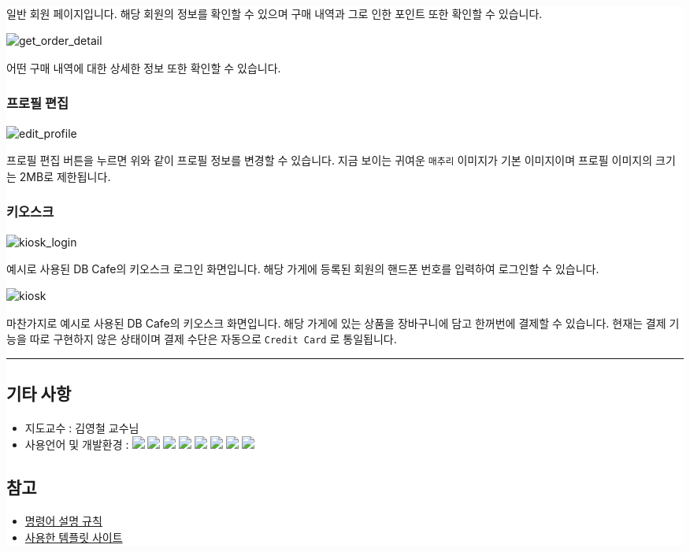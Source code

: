 일반 회원 페이지입니다. 해당 회원의 정보를 확인할 수 있으며 구매 내역과 그로 인한 포인트 또한 확인할 수 있습니다.

![get_order_detail](https://github.com/juintination/Project-MatchuriAll/assets/89019601/9cbfa40f-0e69-4f25-8007-4f6a5efd43e5)

어떤 구매 내역에 대한 상세한 정보 또한 확인할 수 있습니다.

### 프로필 편집

![edit_profile](https://github.com/juintination/Project-MatchuriAll/assets/89019601/333fa3de-9715-47e2-9774-3d6c6f5c1a2b)

프로필 편집 버튼을 누르면 위와 같이 프로필 정보를 변경할 수 있습니다.
지금 보이는 귀여운 `매추리` 이미지가 기본 이미지이며 프로필 이미지의 크기는 2MB로 제한됩니다.

### 키오스크

![kiosk_login](https://github.com/juintination/Project-MatchuriAll/assets/89019601/bca3a2e1-5263-4ac4-aad7-12d4142a2f23)

예시로 사용된 DB Cafe의 키오스크 로그인 화면입니다. 해당 가게에 등록된 회원의 핸드폰 번호를 입력하여 로그인할 수 있습니다.

![kiosk](https://github.com/juintination/Project-MatchuriAll/assets/89019601/da8de460-6559-459e-aa1e-8a6014a1b08f)

마찬가지로 예시로 사용된 DB Cafe의 키오스크 화면입니다. 해당 가게에 있는 상품을 장바구니에 담고 한꺼번에 결제할 수 있습니다.
현재는 결제 기능을 따로 구현하지 않은 상태이며 결제 수단은 자동으로 `Credit Card` 로 통일됩니다.

---

## 기타 사항

- 지도교수 : 김영철 교수님
- 사용언어 및 개발환경 : <img src="https://img.shields.io/badge/Visual Studio Code-007ACC?style=for-the-badge&logo=Visual Studio Code&logoColor=white"> <img src="https://img.shields.io/badge/Apache-D22128?style=for-the-badge&logo=Apache&logoColor=white"> <img src="https://img.shields.io/badge/PHP-777BB4?style=for-the-badge&logo=PHP&logoColor=white"> <img src ="https://img.shields.io/badge/HTML5-E34F26.svg?&style=for-the-badge&logo=HTML5&logoColor=white"/> <img src ="https://img.shields.io/badge/CSS3-1572B6.svg?&style=for-the-badge&logo=CSS3&logoColor=white"/> <img src ="https://img.shields.io/badge/JavaScriipt-F7DF1E.svg?&style=for-the-badge&logo=JavaScript&logoColor=black"/> <img src="https://img.shields.io/badge/MySQL-4479A1?style=for-the-badge&logo=MySQL&logoColor=white"> <img src="https://img.shields.io/badge/Oracle-F80000?style=for-the-badge&logo=Oracle&logoColor=white">

## 참고

- [명령어 설명 규칙](https://technet.tmaxsoft.com/upload/download/online/jeus/pver-20170202-000001/reference-book/jeusadmin-conventions.html)
- [사용한 템플릿 사이트](http://www.mashup-template.com/)
